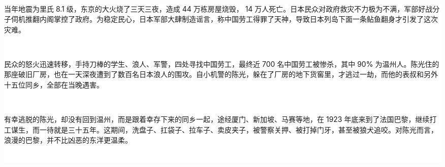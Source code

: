    当年地震为里氏
  </span>
  <span class="s2">
   8.1
  </span>
  <span class="s1">
   级，东京的大火烧了三天三夜，造成
  </span>
  <span class="s2">
   44
  </span>
  <span class="s1">
   万栋房屋烧毁，
  </span>
  <span class="s2">
   14
  </span>
  <span class="s1">
   万人死亡。日本民众对政府救灾不力极为不满，军部好战分子伺机推翻内阁掌控了政府。为稳定民心，日本军部大肆制造谣言，称中国劳工得罪了天神，导致日本列岛下面一条鲇鱼翻身才引发了这次灾难。
  </span>
 </p>
 <p class="p1">
  <span class="s1">
  </span>
  <br/>
 </p>
 <p class="p2">
  <span class="s1">
   民众的怒火迅速转移，手持刀棒的学生、浪人、军警，四处寻找中国劳工，最终近
  </span>
  <span class="s2">
   700
  </span>
  <span class="s1">
   名中国劳工被惨杀，其中
  </span>
  <span class="s2">
   90%
  </span>
  <span class="s1">
   为温州人。陈光住的那座破旧厂房，也在一天深夜遭到了数百名日本浪人的围攻。自小机警的陈光，躲在了厂房的地下货窖里，才逃过一劫，而他的表叔和另外十五位同乡，全部在当晚遇害。
  </span>
 </p>
 <p class="p1">
  <span class="s1">
  </span>
  <br/>
 </p>
 <p class="p2">
  <span class="s1">
   有幸逃脱的陈光，却没有回到温州，而是跟着幸存下来的同乡一起，途经厦门、新加坡、马赛等地，在
  </span>
  <span class="s2">
   1923
  </span>
  <span class="s1">
   年底来到了法国巴黎，继续打工谋生，而一待就是三十五年。这期间，洗盘子、扛袋子、拉车子、卖皮夹子，被警察关押、被打掉门牙，甚至被狼犬追咬。对陈光而言，浪漫的巴黎，并不比凶恶的东洋更温柔。
  </span>
 </p>
 <p class="p1">
  <span class="s1">
  </span>
  <br/>
 </p>